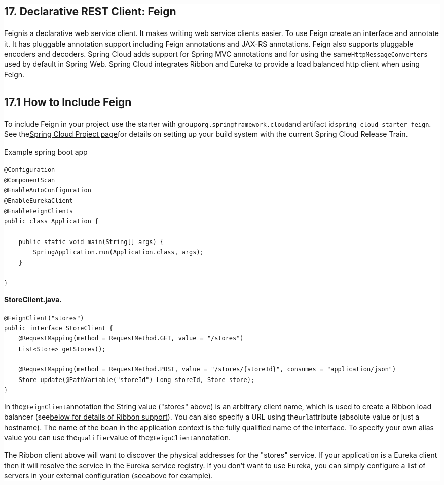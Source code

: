 ## 17. Declarative REST Client: Feign

[Feign](https://github.com/Netflix/feign)is a declarative web service client. It makes writing web service clients easier. To use Feign create an interface and annotate it. It has pluggable annotation support including Feign annotations and JAX-RS annotations. Feign also supports pluggable encoders and decoders. Spring Cloud adds support for Spring MVC annotations and for using the same`HttpMessageConverters`used by default in Spring Web. Spring Cloud integrates Ribbon and Eureka to provide a load balanced http client when using Feign.

## 17.1 How to Include Feign

To include Feign in your project use the starter with group`org.springframework.cloud`and artifact id`spring-cloud-starter-feign`. See the[Spring Cloud Project page](https://projects.spring.io/spring-cloud/)for details on setting up your build system with the current Spring Cloud Release Train.

Example spring boot app

    @Configuration
    @ComponentScan
    @EnableAutoConfiguration
    @EnableEurekaClient
    @EnableFeignClients
    public class Application {
    
        public static void main(String[] args) {
            SpringApplication.run(Application.class, args);
        }
    
    }
    

**StoreClient.java.**

    @FeignClient("stores")
    public interface StoreClient {
        @RequestMapping(method = RequestMethod.GET, value = "/stores")
        List<Store> getStores();
    
        @RequestMapping(method = RequestMethod.POST, value = "/stores/{storeId}", consumes = "application/json")
        Store update(@PathVariable("storeId") Long storeId, Store store);
    }
    

In the`@FeignClient`annotation the String value \("stores" above\) is an arbitrary client name, which is used to create a Ribbon load balancer \(see[below for details of Ribbon support](http://cloud.spring.io/spring-cloud-static/Dalston.SR4/multi/multi_spring-cloud-ribbon.html)\). You can also specify a URL using the`url`attribute \(absolute value or just a hostname\). The name of the bean in the application context is the fully qualified name of the interface. To specify your own alias value you can use the`qualifier`value of the`@FeignClient`annotation.

The Ribbon client above will want to discover the physical addresses for the "stores" service. If your application is a Eureka client then it will resolve the service in the Eureka service registry. If you don’t want to use Eureka, you can simply configure a list of servers in your external configuration \(see[above for example](http://cloud.spring.io/spring-cloud-static/Dalston.SR4/multi/multi_spring-cloud-ribbon.html#spring-cloud-ribbon-without-eureka)\).
